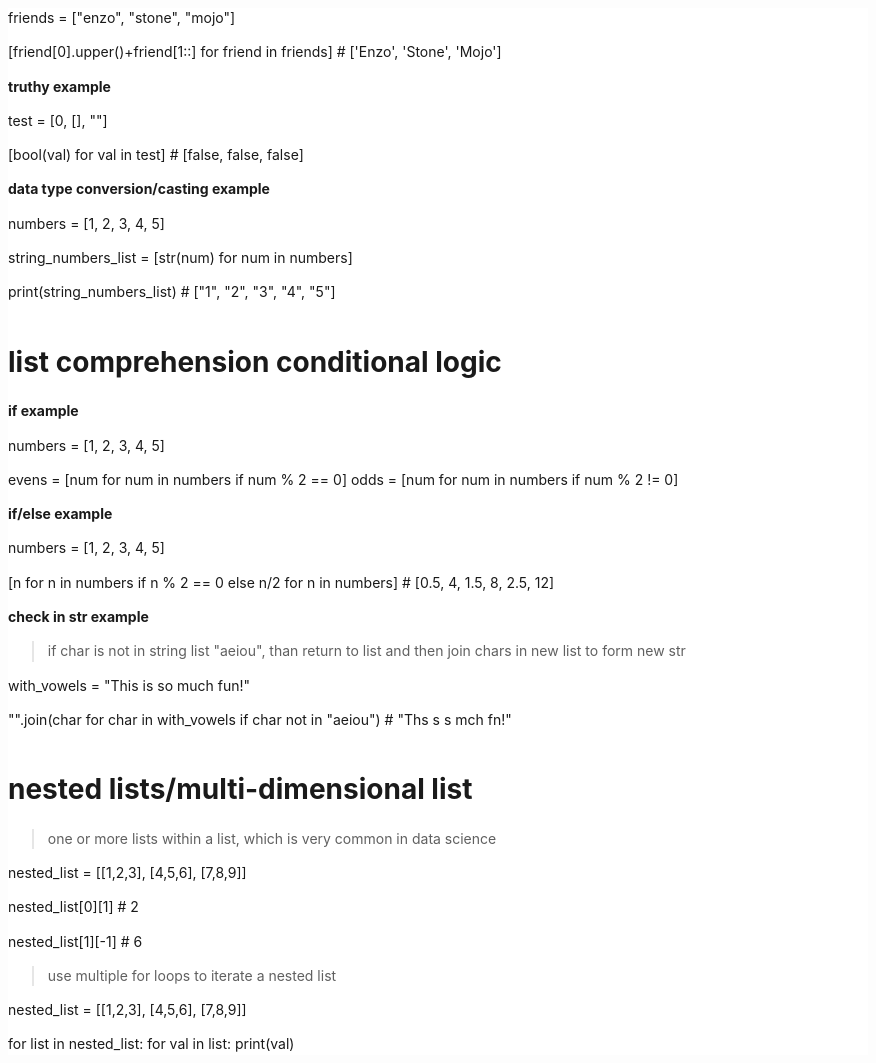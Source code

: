 friends = ["enzo", "stone", "mojo"]

[friend[0].upper()+friend[1::] for friend in friends] # ['Enzo', 'Stone', 'Mojo']

__truthy example__

test = [0, [], ""]

[bool(val) for val in test] # [false, false, false]

__data type conversion/casting example__

numbers = [1, 2, 3, 4, 5]

string_numbers_list = [str(num) for num in numbers]

print(string_numbers_list) # ["1", "2", "3", "4", "5"]

# list comprehension conditional logic

__if example__

numbers = [1, 2, 3, 4, 5]

evens = [num for num in numbers if num % 2 == 0]
odds = [num for num in numbers if num % 2 != 0]

__if/else example__

numbers = [1, 2, 3, 4, 5]

[n for n in numbers if n % 2 == 0 else n/2 for n in numbers] # [0.5, 4, 1.5, 8, 2.5, 12]

__check in str example__

> if char is not in string list "aeiou", than return to list and then join chars in new list to form new str

with_vowels = "This is so much fun!"

"".join(char for char in with_vowels if char not in "aeiou") # "Ths s s mch fn!"

# nested lists/multi-dimensional list

> one or more lists within a list, which is very common in data science

nested_list = [[1,2,3], [4,5,6], [7,8,9]]

nested_list[0][1] # 2

nested_list[1][-1] # 6

> use multiple for loops to iterate a nested list

nested_list = [[1,2,3], [4,5,6], [7,8,9]]

for list in nested_list:
    for val in list:
        print(val)
